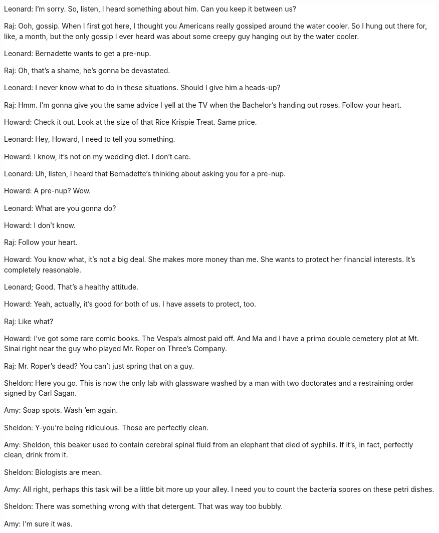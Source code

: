 Leonard: I’m sorry. So, listen, I heard something about him. Can you keep it between us?

Raj: Ooh, gossip. When I first got here, I thought you Americans really gossiped around the water cooler. So I hung out there for, like, a month, but the only gossip I ever heard was about some creepy guy hanging out by the water cooler.

Leonard: Bernadette wants to get a pre-nup.

Raj: Oh, that’s a shame, he’s gonna be devastated.

Leonard: I never know what to do in these situations. Should I give him a heads-up?

Raj: Hmm. I’m gonna give you the same advice I yell at the TV when the Bachelor’s handing out roses. Follow your heart.

Howard: Check it out. Look at the size of that Rice Krispie Treat. Same price.

Leonard: Hey, Howard, I need to tell you something.

Howard: I know, it’s not on my wedding diet. I don’t care.

Leonard: Uh, listen, I heard that Bernadette’s thinking about asking you for a pre-nup.

Howard: A pre-nup? Wow.

Leonard: What are you gonna do?

Howard: I don’t know.

Raj: Follow your heart.

Howard: You know what, it’s not a big deal. She makes more money than me. She wants to protect her financial interests. It’s completely reasonable.

Leonard; Good. That’s a healthy attitude.

Howard: Yeah, actually, it’s good for both of us. I have assets to protect, too.

Raj: Like what?

Howard: I’ve got some rare comic books. The Vespa’s almost paid off. And Ma and I have a primo double cemetery plot at Mt. Sinai right near the guy who played Mr. Roper on Three’s Company.

Raj: Mr. Roper’s dead? You can’t just spring that on a guy.

Sheldon: Here you go. This is now the only lab with glassware washed by a man with two doctorates and a restraining order signed by Carl Sagan.

Amy: Soap spots. Wash ’em again.

Sheldon: Y-you’re being ridiculous. Those are perfectly clean.

Amy: Sheldon, this beaker used to contain cerebral spinal fluid from an elephant that died of syphilis. If it’s, in fact, perfectly clean, drink from it.

Sheldon: Biologists are mean.

Amy: All right, perhaps this task will be a little bit more up your alley. I need you to count the bacteria spores on these petri dishes.

Sheldon: There was something wrong with that detergent. That was way too bubbly.

Amy: I’m sure it was.
